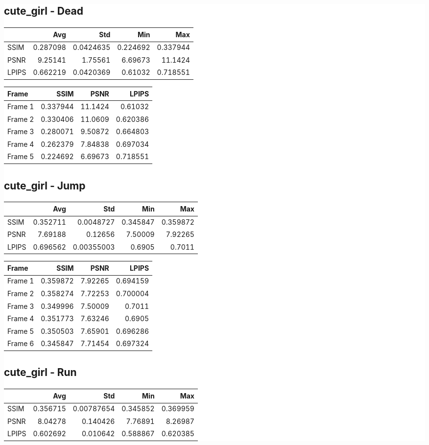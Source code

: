 ## cute_girl - Dead

|       |      Avg |       Std |      Min |       Max |
|:------|---------:|----------:|---------:|----------:|
| SSIM  | 0.287098 | 0.0424635 | 0.224692 |  0.337944 |
| PSNR  | 9.25141  | 1.75561   | 6.69673  | 11.1424   |
| LPIPS | 0.662219 | 0.0420369 | 0.61032  |  0.718551 |

| Frame   |     SSIM |     PSNR |    LPIPS |
|:--------|---------:|---------:|---------:|
| Frame 1 | 0.337944 | 11.1424  | 0.61032  |
| Frame 2 | 0.330406 | 11.0609  | 0.620386 |
| Frame 3 | 0.280071 |  9.50872 | 0.664803 |
| Frame 4 | 0.262379 |  7.84838 | 0.697034 |
| Frame 5 | 0.224692 |  6.69673 | 0.718551 |

## cute_girl - Jump

|       |      Avg |        Std |      Min |      Max |
|:------|---------:|-----------:|---------:|---------:|
| SSIM  | 0.352711 | 0.0048727  | 0.345847 | 0.359872 |
| PSNR  | 7.69188  | 0.12656    | 7.50009  | 7.92265  |
| LPIPS | 0.696562 | 0.00355003 | 0.6905   | 0.7011   |

| Frame   |     SSIM |    PSNR |    LPIPS |
|:--------|---------:|--------:|---------:|
| Frame 1 | 0.359872 | 7.92265 | 0.694159 |
| Frame 2 | 0.358274 | 7.72253 | 0.700004 |
| Frame 3 | 0.349996 | 7.50009 | 0.7011   |
| Frame 4 | 0.351773 | 7.63246 | 0.6905   |
| Frame 5 | 0.350503 | 7.65901 | 0.696286 |
| Frame 6 | 0.345847 | 7.71454 | 0.697324 |

## cute_girl - Run

|       |      Avg |        Std |      Min |      Max |
|:------|---------:|-----------:|---------:|---------:|
| SSIM  | 0.356715 | 0.00787654 | 0.345852 | 0.369959 |
| PSNR  | 8.04278  | 0.140426   | 7.76891  | 8.26987  |
| LPIPS | 0.602692 | 0.010642   | 0.588867 | 0.620385 |
